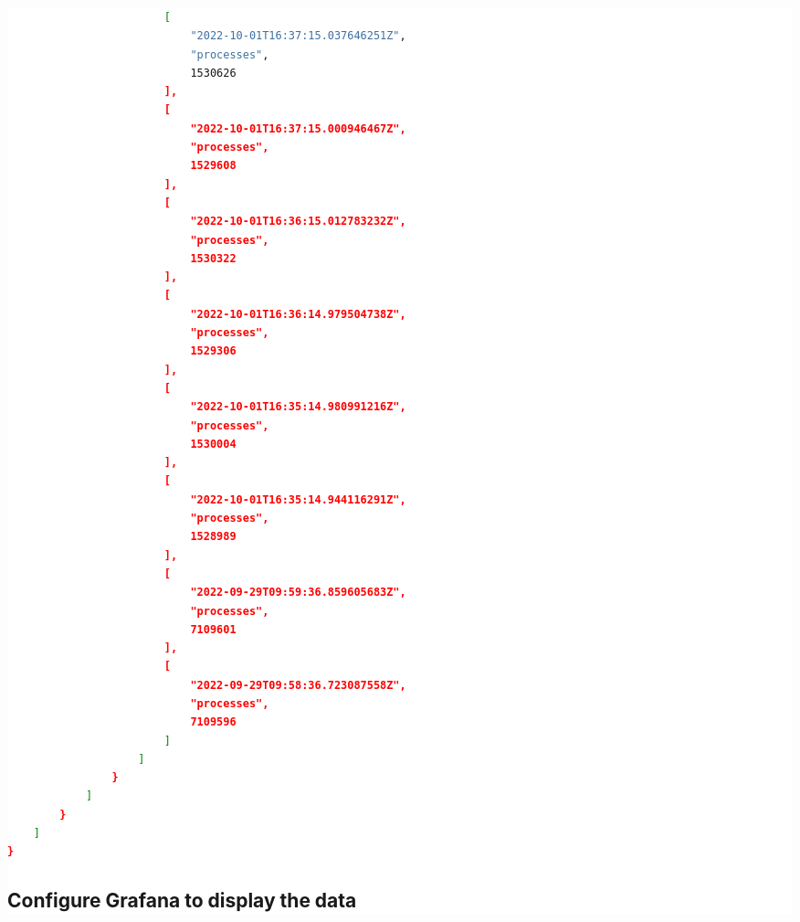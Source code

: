   ```bash
                          [
                              "2022-10-01T16:37:15.037646251Z",
                              "processes",
                              1530626
                          ],
                          [
                              "2022-10-01T16:37:15.000946467Z",
                              "processes",
                              1529608
                          ],
                          [
                              "2022-10-01T16:36:15.012783232Z",
                              "processes",
                              1530322
                          ],
                          [
                              "2022-10-01T16:36:14.979504738Z",
                              "processes",
                              1529306
                          ],
                          [
                              "2022-10-01T16:35:14.980991216Z",
                              "processes",
                              1530004
                          ],
                          [
                              "2022-10-01T16:35:14.944116291Z",
                              "processes",
                              1528989
                          ],
                          [
                              "2022-09-29T09:59:36.859605683Z",
                              "processes",
                              7109601
                          ],
                          [
                              "2022-09-29T09:58:36.723087558Z",
                              "processes",
                              7109596
                          ]
                      ]
                  }
              ]
          }
      ]
  }
  ```

  

## Configure Grafana to display the data
